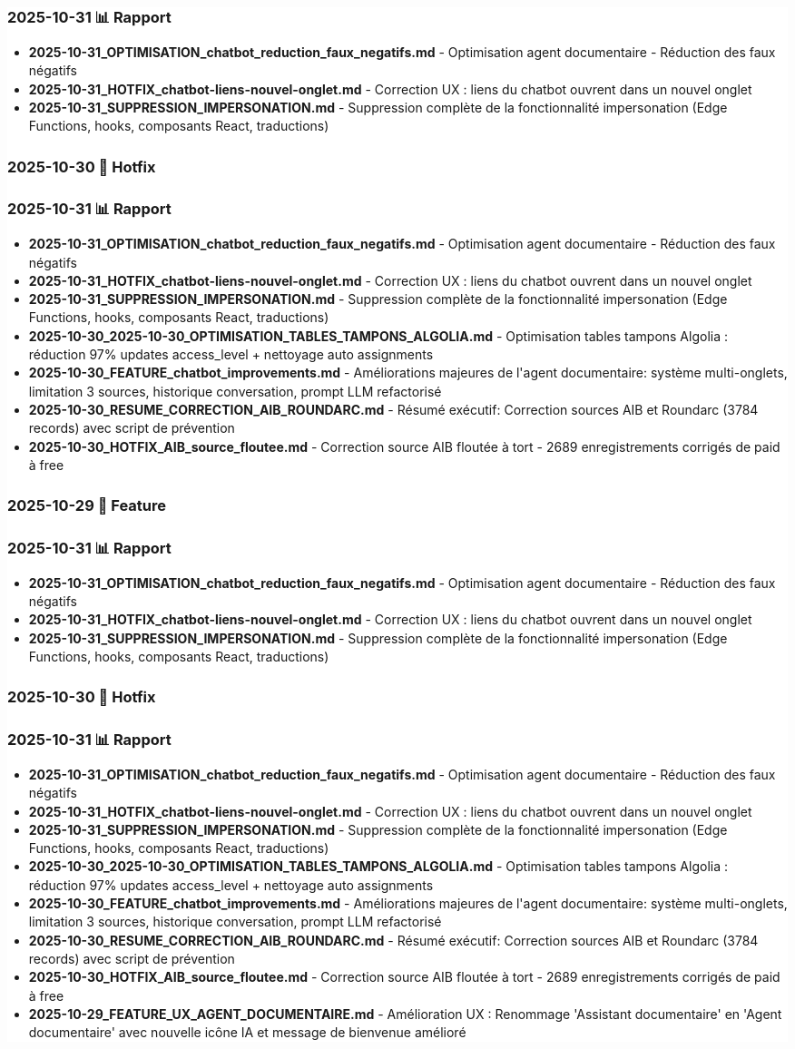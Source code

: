 ### 2025-10-31 📊 Rapport
- **2025-10-31_OPTIMISATION_chatbot_reduction_faux_negatifs.md** - Optimisation agent documentaire - Réduction des faux négatifs
- **2025-10-31_HOTFIX_chatbot-liens-nouvel-onglet.md** - Correction UX : liens du chatbot ouvrent dans un nouvel onglet
- **2025-10-31_SUPPRESSION_IMPERSONATION.md** - Suppression complète de la fonctionnalité impersonation (Edge Functions, hooks, composants React, traductions)

### 2025-10-30 🐛 Hotfix

### 2025-10-31 📊 Rapport
- **2025-10-31_OPTIMISATION_chatbot_reduction_faux_negatifs.md** - Optimisation agent documentaire - Réduction des faux négatifs
- **2025-10-31_HOTFIX_chatbot-liens-nouvel-onglet.md** - Correction UX : liens du chatbot ouvrent dans un nouvel onglet
- **2025-10-31_SUPPRESSION_IMPERSONATION.md** - Suppression complète de la fonctionnalité impersonation (Edge Functions, hooks, composants React, traductions)
- **2025-10-30_2025-10-30_OPTIMISATION_TABLES_TAMPONS_ALGOLIA.md** - Optimisation tables tampons Algolia : réduction 97% updates access_level + nettoyage auto assignments
- **2025-10-30_FEATURE_chatbot_improvements.md** - Améliorations majeures de l'agent documentaire: système multi-onglets, limitation 3 sources, historique conversation, prompt LLM refactorisé
- **2025-10-30_RESUME_CORRECTION_AIB_ROUNDARC.md** - Résumé exécutif: Correction sources AIB et Roundarc (3784 records) avec script de prévention
- **2025-10-30_HOTFIX_AIB_source_floutee.md** - Correction source AIB floutée à tort - 2689 enregistrements corrigés de paid à free

### 2025-10-29 🎯 Feature

### 2025-10-31 📊 Rapport
- **2025-10-31_OPTIMISATION_chatbot_reduction_faux_negatifs.md** - Optimisation agent documentaire - Réduction des faux négatifs
- **2025-10-31_HOTFIX_chatbot-liens-nouvel-onglet.md** - Correction UX : liens du chatbot ouvrent dans un nouvel onglet
- **2025-10-31_SUPPRESSION_IMPERSONATION.md** - Suppression complète de la fonctionnalité impersonation (Edge Functions, hooks, composants React, traductions)

### 2025-10-30 🐛 Hotfix

### 2025-10-31 📊 Rapport
- **2025-10-31_OPTIMISATION_chatbot_reduction_faux_negatifs.md** - Optimisation agent documentaire - Réduction des faux négatifs
- **2025-10-31_HOTFIX_chatbot-liens-nouvel-onglet.md** - Correction UX : liens du chatbot ouvrent dans un nouvel onglet
- **2025-10-31_SUPPRESSION_IMPERSONATION.md** - Suppression complète de la fonctionnalité impersonation (Edge Functions, hooks, composants React, traductions)
- **2025-10-30_2025-10-30_OPTIMISATION_TABLES_TAMPONS_ALGOLIA.md** - Optimisation tables tampons Algolia : réduction 97% updates access_level + nettoyage auto assignments
- **2025-10-30_FEATURE_chatbot_improvements.md** - Améliorations majeures de l'agent documentaire: système multi-onglets, limitation 3 sources, historique conversation, prompt LLM refactorisé
- **2025-10-30_RESUME_CORRECTION_AIB_ROUNDARC.md** - Résumé exécutif: Correction sources AIB et Roundarc (3784 records) avec script de prévention
- **2025-10-30_HOTFIX_AIB_source_floutee.md** - Correction source AIB floutée à tort - 2689 enregistrements corrigés de paid à free
- **2025-10-29_FEATURE_UX_AGENT_DOCUMENTAIRE.md** - Amélioration UX : Renommage 'Assistant documentaire' en 'Agent documentaire' avec nouvelle icône IA et message de bienvenue amélioré
